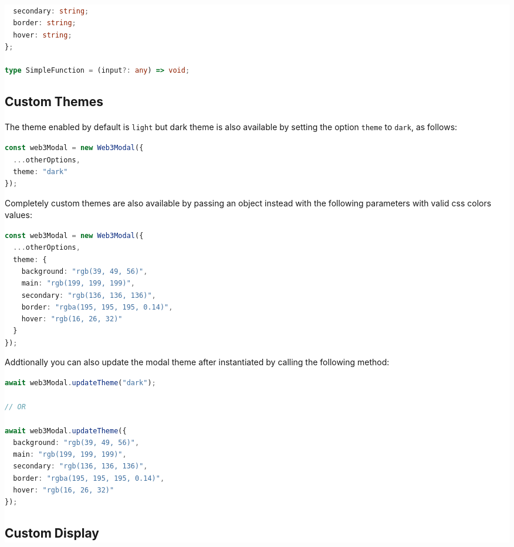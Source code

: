 ```typescript
  secondary: string;
  border: string;
  hover: string;
};

type SimpleFunction = (input?: any) => void;
```

## Custom Themes

The theme enabled by default is `light` but dark theme is also available by setting the option `theme` to `dark`, as follows:

```typescript
const web3Modal = new Web3Modal({
  ...otherOptions,
  theme: "dark"
});
```

Completely custom themes are also available by passing an object instead with the following parameters with valid css colors values:

```typescript
const web3Modal = new Web3Modal({
  ...otherOptions,
  theme: {
    background: "rgb(39, 49, 56)",
    main: "rgb(199, 199, 199)",
    secondary: "rgb(136, 136, 136)",
    border: "rgba(195, 195, 195, 0.14)",
    hover: "rgb(16, 26, 32)"
  }
});
```

Addtionally you can also update the modal theme after instantiated by calling the following method:

```typescript
await web3Modal.updateTheme("dark");

// OR

await web3Modal.updateTheme({
  background: "rgb(39, 49, 56)",
  main: "rgb(199, 199, 199)",
  secondary: "rgb(136, 136, 136)",
  border: "rgba(195, 195, 195, 0.14)",
  hover: "rgb(16, 26, 32)"
});
```

## Custom Display
